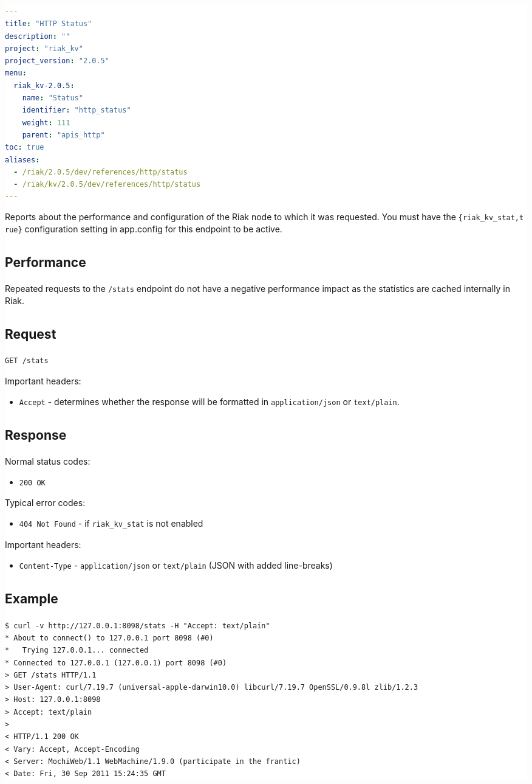 ```yaml
---
title: "HTTP Status"
description: ""
project: "riak_kv"
project_version: "2.0.5"
menu:
  riak_kv-2.0.5:
    name: "Status"
    identifier: "http_status"
    weight: 111
    parent: "apis_http"
toc: true
aliases:
  - /riak/2.0.5/dev/references/http/status
  - /riak/kv/2.0.5/dev/references/http/status
---
```


Reports about the performance and configuration of the Riak node to which it was requested. You must have the `{riak_kv_stat,true}` configuration setting in app.config for this endpoint to be active.

## Performance

Repeated requests to the `/stats` endpoint do not have a negative
performance impact as the statistics are cached internally in Riak.

## Request

```bash
GET /stats
```

Important headers:

* `Accept` - determines whether the response will be formatted in `application/json` or `text/plain`.

## Response

Normal status codes:
* `200 OK`

Typical error codes:
* `404 Not Found` - if `riak_kv_stat` is not enabled

Important headers:
* `Content-Type` - `application/json` or `text/plain` (JSON with added line-breaks)

## Example

```curl
$ curl -v http://127.0.0.1:8098/stats -H "Accept: text/plain"
* About to connect() to 127.0.0.1 port 8098 (#0)
*   Trying 127.0.0.1... connected
* Connected to 127.0.0.1 (127.0.0.1) port 8098 (#0)
> GET /stats HTTP/1.1
> User-Agent: curl/7.19.7 (universal-apple-darwin10.0) libcurl/7.19.7 OpenSSL/0.9.8l zlib/1.2.3
> Host: 127.0.0.1:8098
> Accept: text/plain
>
< HTTP/1.1 200 OK
< Vary: Accept, Accept-Encoding
< Server: MochiWeb/1.1 WebMachine/1.9.0 (participate in the frantic)
< Date: Fri, 30 Sep 2011 15:24:35 GMT
```